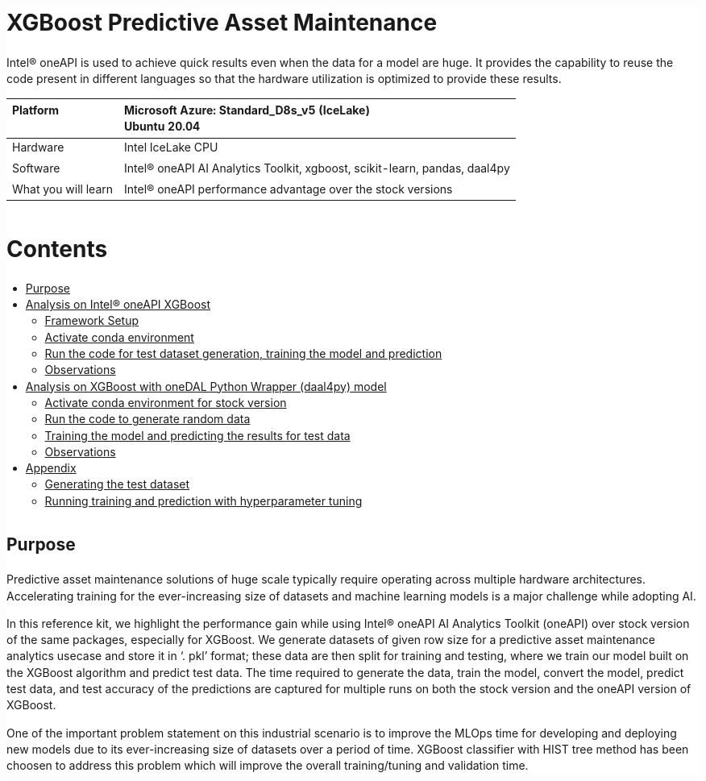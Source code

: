 # **XGBoost Predictive Asset Maintenance**
Intel® oneAPI is used to achieve quick results even when the data for a model are huge. It provides the capability to reuse the code present in different languages so that the hardware utilization is optimized to provide these results.

| Platform                          | Microsoft Azure: Standard_D8s_v5 (IceLake)<br>Ubuntu 20.04
| :---                              | :---
| Hardware                          | Intel IceLake CPU
| Software                          | Intel® oneAPI AI Analytics Toolkit, xgboost, scikit-learn, pandas, daal4py
| What you will learn               | Intel® oneAPI performance advantage over the stock versions

# Contents
 - [Purpose](#purpose)
 - [Analysis on Intel® oneAPI XGBoost](#analysis-on-intel®-oneapi-xgboost)
    - [Framework Setup](#framework-setup)
    - [Activate conda environment](#activate-conda-environment)
    - [Run the code for test dataset generation, training the model and prediction](#run-the-code-for-test-dataset-generation-training-the-model-and-prediction)
    - [Observations](#observations)
 - [Analysis on XGBoost with oneDAL Python Wrapper (daal4py) model](#analysis-on-xgboost-with-onedal-python-wrapper-daal4py-model)
    - [Activate conda environment for stock version](#activate-conda-environment-1)
    - [Run the code to generate random data](#run-the-code-to-generate-random-data)
    - [Training the model and predicting the results for test data](#training-the-model-and-predicting-the-results-for-test-data)
    - [Observations](#observations-1)
 - [Appendix](#appendix)
    - [Generating the test dataset](#Generating-the-test-dataset)
    - [Running training and prediction with hyperparameter tuning](#Running-training-and-prediction-with-hyperparameter-tuning)

## Purpose
Predictive asset maintenance solutions of huge scale typically require operating across multiple hardware architectures. Accelerating training for the ever-increasing size of datasets and machine learning models is a major challenge while adopting AI. 

In this reference kit, we highlight the performance gain while using Intel® oneAPI AI Analytics Toolkit (oneAPI) over stock version of the same packages, especially for XGBoost. We generate datasets of given row size for a predictive asset maintenance analytics usecase and store it in ‘. pkl’ format; these data are then split for training and testing, where we train our model built on the XGBoost algorithm and predict test data. The time required to generate the data, train the model, convert the model, predict test data, and test accuracy of the predictions are captured for multiple runs on both the stock version and the oneAPI version of XGBoost. 

One of the important problem statement on this industrial scenario is to improve the MLOps time for developing and deploying new models due to its ever-increasing size of datasets over a period of time. XGBoost classifier with HIST tree method has been choosen to address this problem which will improve the overall training/tuning and validation time.

